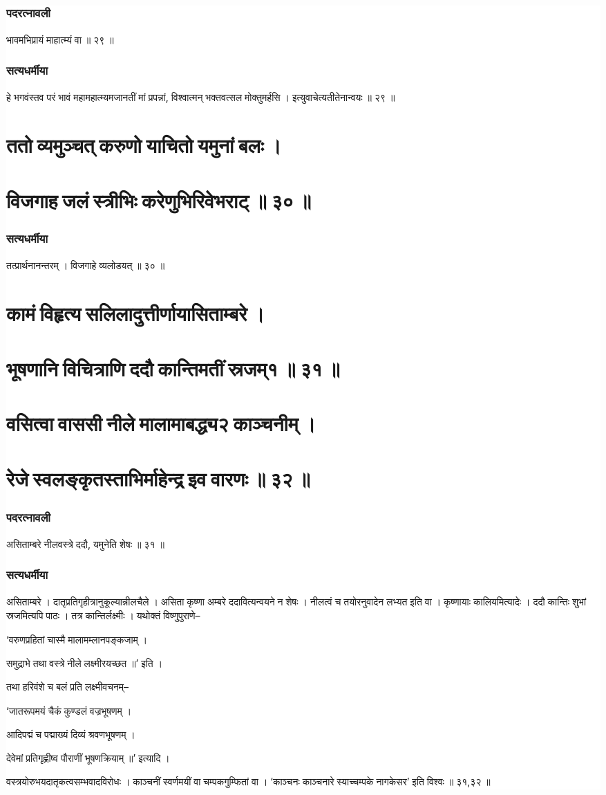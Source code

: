 ### **पदरत्नावली**

भावमभिप्रायं माहात्म्यं वा ॥ २९ ॥

### **सत्यधर्मीया**

हे भगवंस्तव परं भावं महामहात्म्यमजानतीं मां प्रपन्नां, विश्वात्मन् भक्तवत्सल मोक्तुमर्हसि । इत्युवाचेत्यतीतेनान्वयः ॥ २९ ॥

# **ततो व्यमुञ्चत् करुणो याचितो यमुनां बलः ।**

# **विजगाह जलं स्त्रीभिः करेणुभिरिवेभराट् ॥ ३० ॥**

### **सत्यधर्मीया**

तत्प्रार्थनानन्तरम् । विजगाहे व्यलोडयत् ॥ ३० ॥

# **कामं विहृत्य सलिलादुत्तीर्णायासिताम्बरे ।**

# **भूषणानि विचित्राणि ददौ कान्तिमतीं स्रजम्१ ॥ ३१ ॥**

# **वसित्वा वाससी नीले मालामाबद्ध्य२ काञ्चनीम् ।**

# **रेजे स्वलङ्कृतस्ताभिर्माहेन्द्र इव वारणः ॥ ३२ ॥**

### **पदरत्नावली**

असिताम्बरे नीलवस्त्रे ददौ, यमुनेति शेषः ॥ ३१ ॥

### **सत्यधर्मीया**

असिताम्बरे । दातृप्रतिगृहीत्रानुकूल्यान्नीलचैले । असिता कृष्णा अम्बरे ददावित्यन्वयने न शेषः । नीलत्वं च तयोरनुवादेन लभ्यत इति वा । कृष्णायाः
कालियमित्यादेः । ददौ कान्तिः शुभां स्रजमित्यपि पाठः । तत्र कान्तिर्लक्ष्मीः । यथोक्तं विष्णुपुराणे–

‘वरुणप्रहितां चास्मै मालामम्लानपङ्कजाम् ।

समुद्राभे तथा वस्त्रे नीले लक्ष्मीरयच्छत ॥’ इति ।

तथा हरिवंशे च बलं प्रति लक्ष्मीवचनम्–

‘जातरूपमयं चैकं कुण्डलं वज्रभूषणम् ।

आदिपद्मं च पद्माख्यं दिव्यं श्रवणभूषणम् ।

देवेमां प्रतिगृह्णीष्व पौराणीं भूषणक्रियाम् ॥’ इत्यादि ।

वस्त्रयोरुभयदातृकत्वसम्भवादविरोधः । काञ्चनीं स्वर्णमयीं वा चम्पकगुम्फितां वा । ‘काञ्चनः काञ्चनारे स्याच्चम्पके नागकेसर’ इति विश्वः ॥ ३१,३२ ॥
